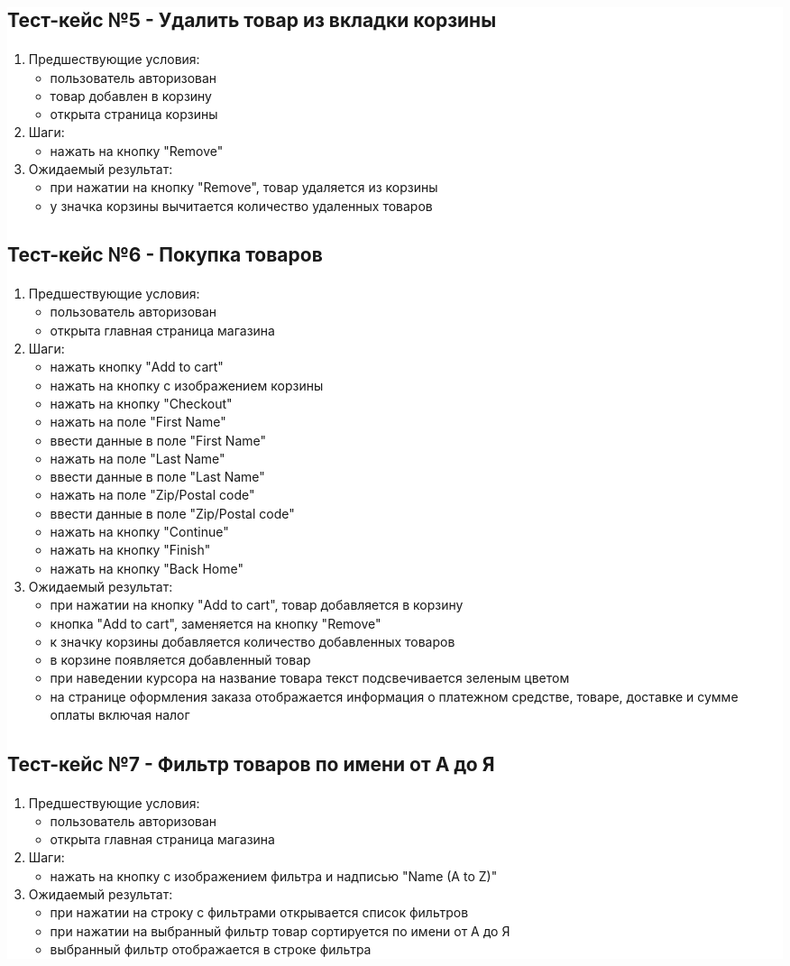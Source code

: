 ## Тест-кейс №5 - Удалить товар из вкладки корзины

1. Предшествующие условия:
    - пользователь авторизован
    - товар добавлен в корзину
    - открыта страница корзины
2. Шаги:
    - нажать на кнопку "Remove"
3. Ожидаемый результат:
    - при нажатии на кнопку "Remove", товар удаляется из корзины
    - у значка корзины вычитается количество удаленных товаров

## Тест-кейс №6 - Покупка товаров

1. Предшествующие условия:
    - пользователь авторизован
    - открыта главная страница магазина
2. Шаги:
    - нажать кнопку "Add to cart"
    - нажать на кнопку с изображением корзины
    - нажать на кнопку "Checkout"
    - нажать на поле "First Name"
    - ввести данные в поле "First Name"
    - нажать на поле "Last Name"
    - ввести данные в поле "Last Name"
    - нажать на поле "Zip/Postal code"
    - ввести данные в поле "Zip/Postal code"
    - нажать на кнопку "Continue"
    - нажать на кнопку "Finish"
    - нажать на кнопку "Back Home"
3. Ожидаемый результат:
    - при нажатии на кнопку "Add to cart", товар добавляется в корзину
    - кнопка "Add to cart", заменяется на кнопку "Remove"
    - к значку корзины добавляется количество добавленных товаров
    - в корзине появляется добавленный товар
    - при наведении курсора на название товара текст подсвечивается зеленым цветом
    - на странице оформления заказа отображается информация о платежном средстве, товаре, доставке и сумме оплаты включая налог

## Тест-кейс №7 - Фильтр товаров по имени от А до Я

1. Предшествующие условия:
    - пользователь авторизован
    - открыта главная страница магазина
2. Шаги:
    - нажать на кнопку c изображением фильтра и надписью "Name (A to Z)"
3. Ожидаемый результат:
    - при нажатии на строку с фильтрами открывается список фильтров
    - при нажатии на выбранный фильтр товар сортируется по имени от А до Я
    - выбранный фильтр отображается в строке фильтра
